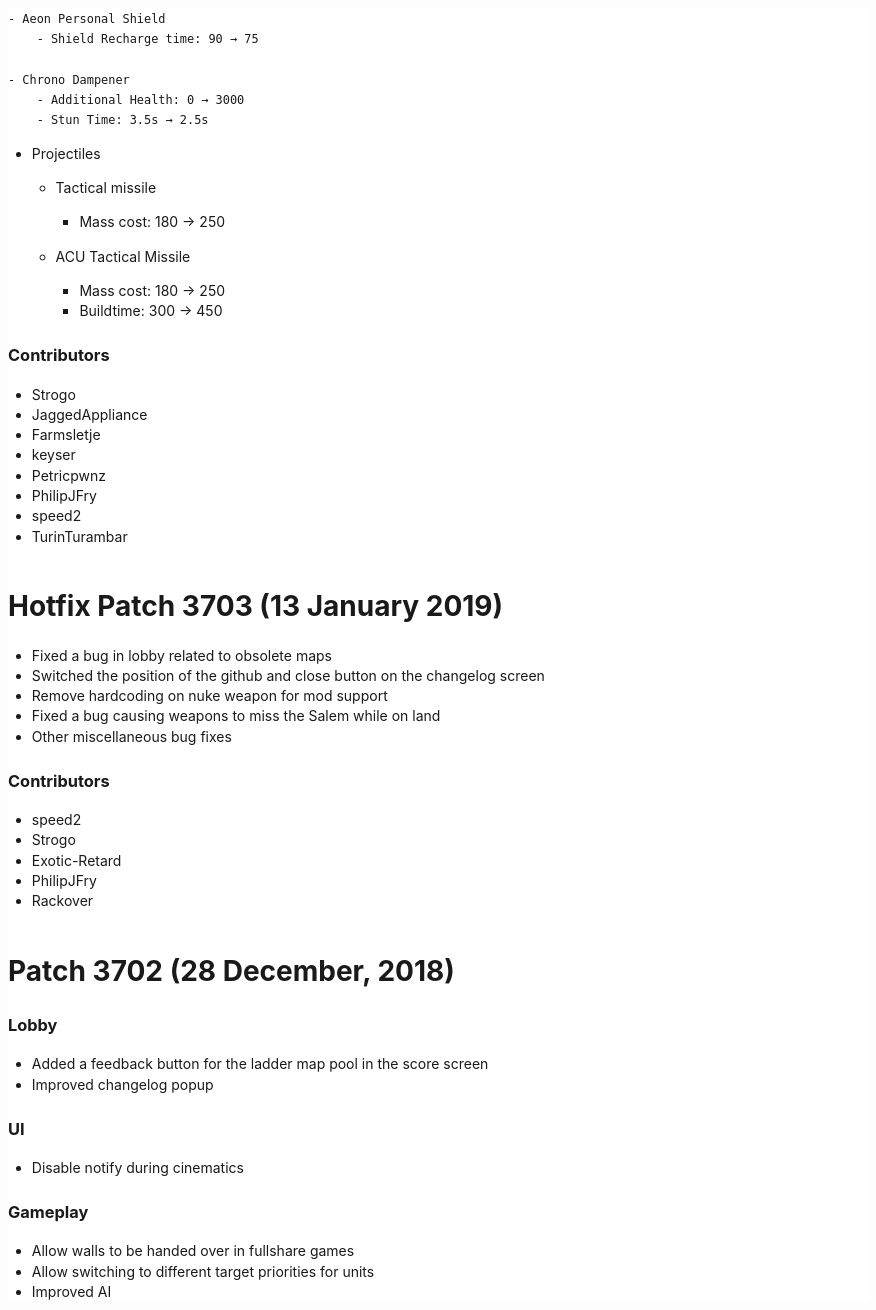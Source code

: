     - Aeon Personal Shield
        - Shield Recharge time: 90 → 75

    - Chrono Dampener
        - Additional Health: 0 → 3000
        - Stun Time: 3.5s → 2.5s

- Projectiles
    - Tactical missile
        - Mass cost: 180 → 250

    - ACU Tactical Missile
        - Mass cost: 180 → 250
        - Buildtime: 300 → 450

### Contributors
- Strogo
- JaggedAppliance
- Farmsletje
- keyser
- Petricpwnz
- PhilipJFry
- speed2
- TurinTurambar


Hotfix Patch 3703 (13 January 2019)
============================
- Fixed a bug in lobby related to obsolete maps
- Switched the position of the github and close button on the changelog screen
- Remove hardcoding on nuke weapon for mod support
- Fixed a bug causing weapons to miss the Salem while on land
- Other miscellaneous bug fixes

### Contributors
- speed2
- Strogo
- Exotic-Retard
- PhilipJFry
- Rackover


Patch 3702 (28 December, 2018)
============================
### Lobby
- Added a feedback button for the ladder map pool in the score screen
- Improved changelog popup

### UI
- Disable notify during cinematics

### Gameplay
- Allow walls to be handed over in fullshare games
- Allow switching to different target priorities for units
- Improved AI
